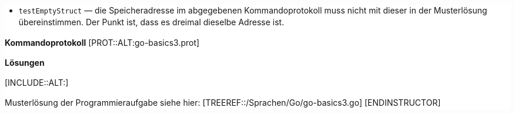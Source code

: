 - `testEmptyStruct` — die Speicheradresse im abgegebenen Kommandoprotokoll muss
  nicht mit dieser in der Musterlösung übereinstimmen.
  Der Punkt ist, dass es dreimal dieselbe Adresse ist.

**Kommandoprotokoll**
[PROT::ALT:go-basics3.prot]

**Lösungen**

[INCLUDE::ALT:]

Musterlösung der Programmieraufgabe siehe hier: [TREEREF::/Sprachen/Go/go-basics3.go]
[ENDINSTRUCTOR]
